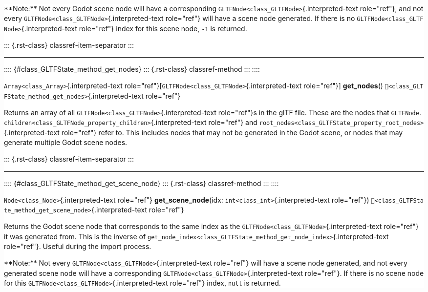 \*\*Note:\*\* Not every Godot scene node will have a corresponding
`GLTFNode<class_GLTFNode>`{.interpreted-text role="ref"}, and not every
`GLTFNode<class_GLTFNode>`{.interpreted-text role="ref"} will have a
scene node generated. If there is no
`GLTFNode<class_GLTFNode>`{.interpreted-text role="ref"} index for this
scene node, `-1` is returned.

::: {.rst-class}
classref-item-separator
:::

------------------------------------------------------------------------

:::: {#class_GLTFState_method_get_nodes}
::: {.rst-class}
classref-method
:::
::::

`Array<class_Array>`{.interpreted-text
role="ref"}\[`GLTFNode<class_GLTFNode>`{.interpreted-text role="ref"}\]
**get_nodes**() `🔗<class_GLTFState_method_get_nodes>`{.interpreted-text
role="ref"}

Returns an array of all `GLTFNode<class_GLTFNode>`{.interpreted-text
role="ref"}s in the glTF file. These are the nodes that
`GLTFNode.children<class_GLTFNode_property_children>`{.interpreted-text
role="ref"} and
`root_nodes<class_GLTFState_property_root_nodes>`{.interpreted-text
role="ref"} refer to. This includes nodes that may not be generated in
the Godot scene, or nodes that may generate multiple Godot scene nodes.

::: {.rst-class}
classref-item-separator
:::

------------------------------------------------------------------------

:::: {#class_GLTFState_method_get_scene_node}
::: {.rst-class}
classref-method
:::
::::

`Node<class_Node>`{.interpreted-text role="ref"} **get_scene_node**(idx:
`int<class_int>`{.interpreted-text role="ref"})
`🔗<class_GLTFState_method_get_scene_node>`{.interpreted-text
role="ref"}

Returns the Godot scene node that corresponds to the same index as the
`GLTFNode<class_GLTFNode>`{.interpreted-text role="ref"} it was
generated from. This is the inverse of
`get_node_index<class_GLTFState_method_get_node_index>`{.interpreted-text
role="ref"}. Useful during the import process.

\*\*Note:\*\* Not every `GLTFNode<class_GLTFNode>`{.interpreted-text
role="ref"} will have a scene node generated, and not every generated
scene node will have a corresponding
`GLTFNode<class_GLTFNode>`{.interpreted-text role="ref"}. If there is no
scene node for this `GLTFNode<class_GLTFNode>`{.interpreted-text
role="ref"} index, `null` is returned.
